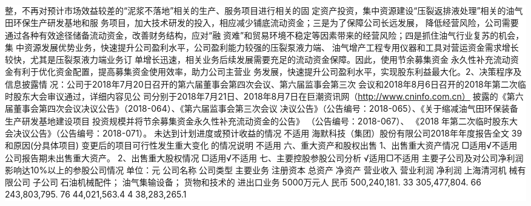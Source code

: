 整，不再对预计市场效益较差的“泥浆不落地”相关的生产、服务项目进行相关的固
定资产投资，集中资源建设“压裂返排液处理”相关的油气田环保生产研发基地和服
务项目，加大技术研发的投入，相应减少铺底流动资金；三是为了保障公司长远发展，
降低经营风险，公司需要通过各种有效途径储备流动资金，改善财务结构，应对“融
资难”和贸易环境不稳定等因素带来的经营风险；四是抓住油气行业复苏的机会，集
中资源发展优势业务，快速提升公司盈利水平，公司盈利能力较强的压裂泵液力端、
油气增产工程专用仪器和工具对营运资金需求增长较快，尤其是压裂泵液力端业务订
单增长迅速，相关业务后续发展需要充足的流动资金保障。因此，使用节余募集资金
永久性补充流动资金有利于优化资金配置，提高募集资金使用效率，助力公司主营业
务发展，快速提升公司盈利水平，实现股东利益最大化。2、决策程序及信息披露情
况：公司于2018年7月20日召开的第六届董事会第四次会议、第六届监事会第三次
会议和2018年8月6日召开的2018年第二次临时股东大会审议通过，详细内容见公
司分别于2018年7月21日、2018年8月7日在巨潮资讯网（http://www.cninfo.com.cn）
披露的《第六届董事会第四次会议决议公告》（2018-064）、《第六届监事会第三次会议
决议公告》（公告编号：2018-065）、《关于缩减油气田环保装备生产研发基地建设项目
投资规模并将节余募集资金永久性补充流动资金的公告》
（公告编号：2018-067）、
《2018
年第二次临时股东大会决议公告》（公告编号：2018-071）。
未达到计划进度或预计收益的情况
不适用
海默科技（集团）股份有限公司2018年年度报告全文
39
和原因(分具体项目)
变更后的项目可行性发生重大变化
的情况说明
不适用
六、重大资产和股权出售
1、出售重大资产情况
□适用√不适用
公司报告期未出售重大资产。
2、出售重大股权情况
□适用√不适用
七、主要控股参股公司分析
√适用□不适用
主要子公司及对公司净利润影响达10%以上的参股公司情况
单位：元
公司名称
公司类型
主要业务
注册资本
总资产
净资产
营业收入
营业利润
净利润
上海清河机
械有限公司
子公司
石油机械配件；
油气集输设备；
货物和技术的
进出口业务
5000万元人
民币
500,240,181.
33
305,477,804.
66
243,803,795.
76
44,021,563.4
4
38,283,265.1